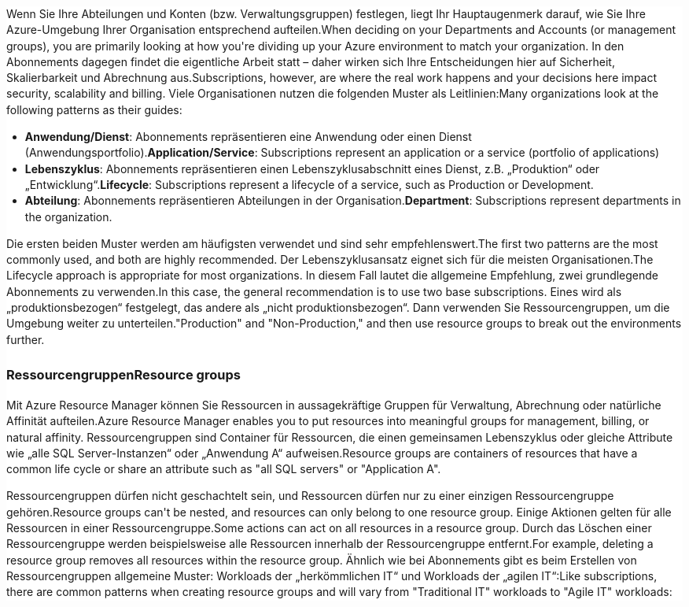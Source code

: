 <span data-ttu-id="b2e87-175">Wenn Sie Ihre Abteilungen und Konten (bzw. Verwaltungsgruppen) festlegen, liegt Ihr Hauptaugenmerk darauf, wie Sie Ihre Azure-Umgebung Ihrer Organisation entsprechend aufteilen.</span><span class="sxs-lookup"><span data-stu-id="b2e87-175">When deciding on your Departments and Accounts (or management groups), you are primarily looking at how you're dividing up your Azure environment to match your organization.</span></span> <span data-ttu-id="b2e87-176">In den Abonnements dagegen findet die eigentliche Arbeit statt – daher wirken sich Ihre Entscheidungen hier auf Sicherheit, Skalierbarkeit und Abrechnung aus.</span><span class="sxs-lookup"><span data-stu-id="b2e87-176">Subscriptions, however, are where the real work happens and your decisions here impact security, scalability and billing.</span></span>  <span data-ttu-id="b2e87-177">Viele Organisationen nutzen die folgenden Muster als Leitlinien:</span><span class="sxs-lookup"><span data-stu-id="b2e87-177">Many organizations look at the following patterns as their guides:</span></span>

* <span data-ttu-id="b2e87-178">**Anwendung/Dienst**: Abonnements repräsentieren eine Anwendung oder einen Dienst (Anwendungsportfolio).</span><span class="sxs-lookup"><span data-stu-id="b2e87-178">**Application/Service**: Subscriptions represent an application or a service (portfolio of applications)</span></span>
* <span data-ttu-id="b2e87-179">**Lebenszyklus**: Abonnements repräsentieren einen Lebenszyklusabschnitt eines Dienst, z.B. „Produktion“ oder „Entwicklung“.</span><span class="sxs-lookup"><span data-stu-id="b2e87-179">**Lifecycle**: Subscriptions represent a lifecycle of a service, such as Production or Development.</span></span>
* <span data-ttu-id="b2e87-180">**Abteilung**: Abonnements repräsentieren Abteilungen in der Organisation.</span><span class="sxs-lookup"><span data-stu-id="b2e87-180">**Department**: Subscriptions represent departments in the organization.</span></span>

<span data-ttu-id="b2e87-181">Die ersten beiden Muster werden am häufigsten verwendet und sind sehr empfehlenswert.</span><span class="sxs-lookup"><span data-stu-id="b2e87-181">The first two patterns are the most commonly used, and both are highly recommended.</span></span> <span data-ttu-id="b2e87-182">Der Lebenszyklusansatz eignet sich für die meisten Organisationen.</span><span class="sxs-lookup"><span data-stu-id="b2e87-182">The Lifecycle approach is appropriate for most organizations.</span></span> <span data-ttu-id="b2e87-183">In diesem Fall lautet die allgemeine Empfehlung, zwei grundlegende Abonnements zu verwenden.</span><span class="sxs-lookup"><span data-stu-id="b2e87-183">In this case, the general recommendation is to use two base subscriptions.</span></span> <span data-ttu-id="b2e87-184">Eines wird als „produktionsbezogen“ festgelegt, das andere als „nicht produktionsbezogen“. Dann verwenden Sie Ressourcengruppen, um die Umgebung weiter zu unterteilen.</span><span class="sxs-lookup"><span data-stu-id="b2e87-184">"Production" and "Non-Production," and then use resource groups to break out the environments further.</span></span>

### <a name="resource-groups"></a><span data-ttu-id="b2e87-185">Ressourcengruppen</span><span class="sxs-lookup"><span data-stu-id="b2e87-185">Resource groups</span></span>

<span data-ttu-id="b2e87-186">Mit Azure Resource Manager können Sie Ressourcen in aussagekräftige Gruppen für Verwaltung, Abrechnung oder natürliche Affinität aufteilen.</span><span class="sxs-lookup"><span data-stu-id="b2e87-186">Azure Resource Manager enables you to put resources into meaningful groups for management, billing, or natural affinity.</span></span> <span data-ttu-id="b2e87-187">Ressourcengruppen sind Container für Ressourcen, die einen gemeinsamen Lebenszyklus oder gleiche Attribute wie „alle SQL Server-Instanzen“ oder „Anwendung A“ aufweisen.</span><span class="sxs-lookup"><span data-stu-id="b2e87-187">Resource groups are containers of resources that have a common life cycle or share an attribute such as "all SQL servers" or "Application A".</span></span>

<span data-ttu-id="b2e87-188">Ressourcengruppen dürfen nicht geschachtelt sein, und Ressourcen dürfen nur zu einer einzigen Ressourcengruppe gehören.</span><span class="sxs-lookup"><span data-stu-id="b2e87-188">Resource groups can't be nested, and resources can only belong to one resource group.</span></span> <span data-ttu-id="b2e87-189">Einige Aktionen gelten für alle Ressourcen in einer Ressourcengruppe.</span><span class="sxs-lookup"><span data-stu-id="b2e87-189">Some actions can act on all resources in a resource group.</span></span> <span data-ttu-id="b2e87-190">Durch das Löschen einer Ressourcengruppe werden beispielsweise alle Ressourcen innerhalb der Ressourcengruppe entfernt.</span><span class="sxs-lookup"><span data-stu-id="b2e87-190">For example, deleting a resource group removes all resources within the resource group.</span></span> <span data-ttu-id="b2e87-191">Ähnlich wie bei Abonnements gibt es beim Erstellen von Ressourcengruppen allgemeine Muster: Workloads der „herkömmlichen IT“ und Workloads der „agilen IT“:</span><span class="sxs-lookup"><span data-stu-id="b2e87-191">Like subscriptions, there are common patterns when creating resource groups and will vary from "Traditional IT" workloads to "Agile IT" workloads:</span></span>
